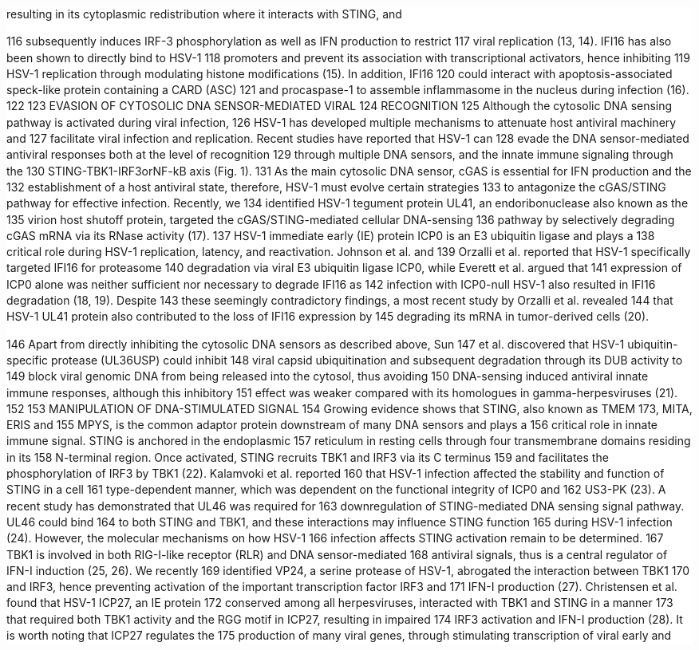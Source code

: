 resulting in its cytoplasmic redistribution where it interacts with STING, and

116 subsequently induces IRF-3 phosphorylation as well as IFN production to restrict
117 viral replication (13, 14). IFI16 has also been shown to directly bind to HSV-1
118 promoters and prevent its association with transcriptional activators, hence inhibiting
119 HSV-1 replication through modulating histone modifications (15). In addition, IFI16
120 could interact with apoptosis-associated speck-like protein containing a CARD (ASC)
121 and procaspase-1 to assemble inflammasome in the nucleus during infection (16).
122
123 EVASION OF CYTOSOLIC DNA SENSOR-MEDIATED VIRAL
124 RECOGNITION
125 Although the cytosolic DNA sensing pathway is activated during viral infection,
126 HSV-1 has developed multiple mechanisms to attenuate host antiviral machinery and
127 facilitate viral infection and replication. Recent studies have reported that HSV-1 can
128 evade the DNA sensor-mediated antiviral responses both at the level of recognition
129 through multiple DNA sensors, and the innate immune signaling through the
130 STING-TBK1-IRF3orNF-kB axis (Fig. 1).
131 As the main cytosolic DNA sensor, cGAS is essential for IFN production and the
132 establishment of a host antiviral state, therefore, HSV-1 must evolve certain strategies
133 to antagonize the cGAS/STING pathway for effective infection. Recently, we
134 identified HSV-1 tegument protein UL41, an endoribonuclease also known as the
135 virion host shutoff protein, targeted the cGAS/STING-mediated cellular DNA-sensing
136 pathway by selectively degrading cGAS mRNA via its RNase activity (17).
137 HSV-1 immediate early (IE) protein ICP0 is an E3 ubiquitin ligase and plays a
138 critical role during HSV-1 replication, latency, and reactivation. Johnson et al. and
139 Orzalli et al. reported that HSV-1 specifically targeted IFI16 for proteasome
140 degradation via viral E3 ubiquitin ligase ICP0, while Everett et al. argued that
141 expression of ICP0 alone was neither sufficient nor necessary to degrade IFI16 as
142 infection with ICP0-null HSV-1 also resulted in IFI16 degradation (18, 19). Despite
143 these seemingly contradictory findings, a most recent study by Orzalli et al. revealed
144 that HSV-1 UL41 protein also contributed to the loss of IFI16 expression by
145 degrading its mRNA in tumor-derived cells (20).

146 Apart from directly inhibiting the cytosolic DNA sensors as described above, Sun
147 et al. discovered that HSV-1 ubiquitin-specific protease (UL36USP) could inhibit
148 viral capsid ubiquitination and subsequent degradation through its DUB activity to
149 block viral genomic DNA from being released into the cytosol, thus avoiding
150 DNA-sensing induced antiviral innate immune responses, although this inhibitory
151 effect was weaker compared with its homologues in gamma-herpesviruses (21).
152
153 MANIPULATION OF DNA-STIMULATED SIGNAL
154 Growing evidence shows that STING, also known as TMEM 173, MITA, ERIS and
155 MPYS, is the common adaptor protein downstream of many DNA sensors and plays a
156 critical role in innate immune signal. STING is anchored in the endoplasmic
157 reticulum in resting cells through four transmembrane domains residing in its
158 N-terminal region. Once activated, STING recruits TBK1 and IRF3 via its C terminus
159 and facilitates the phosphorylation of IRF3 by TBK1 (22). Kalamvoki et al. reported
160 that HSV-1 infection affected the stability and function of STING in a cell
161 type-dependent manner, which was dependent on the functional integrity of ICP0 and
162 US3-PK (23). A recent study has demonstrated that UL46 was required for
163 downregulation of STING-mediated DNA sensing signal pathway. UL46 could bind
164 to both STING and TBK1, and these interactions may influence STING function
165 during HSV-1 infection (24). However, the molecular mechanisms on how HSV-1
166 infection affects STING activation remain to be determined.
167 TBK1 is involved in both RIG-I-like receptor (RLR) and DNA sensor-mediated
168 antiviral signals, thus is a central regulator of IFN-I induction (25, 26). We recently
169 identified VP24, a serine protease of HSV-1, abrogated the interaction between TBK1
170 and IRF3, hence preventing activation of the important transcription factor IRF3 and
171 IFN-I production (27). Christensen et al. found that HSV-1 ICP27, an IE protein
172 conserved among all herpesviruses, interacted with TBK1 and STING in a manner
173 that required both TBK1 activity and the RGG motif in ICP27, resulting in impaired
174 IRF3 activation and IFN-I production (28). It is worth noting that ICP27 regulates the
175 production of many viral genes, through stimulating transcription of viral early and
